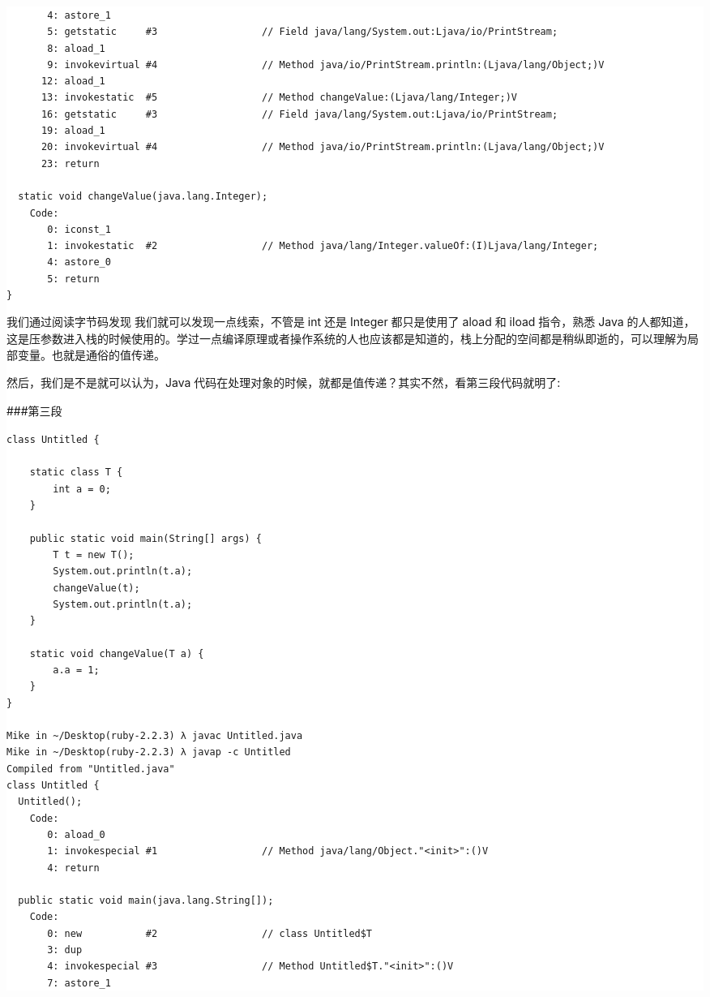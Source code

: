```
       4: astore_1
       5: getstatic     #3                  // Field java/lang/System.out:Ljava/io/PrintStream;
       8: aload_1
       9: invokevirtual #4                  // Method java/io/PrintStream.println:(Ljava/lang/Object;)V
      12: aload_1
      13: invokestatic  #5                  // Method changeValue:(Ljava/lang/Integer;)V
      16: getstatic     #3                  // Field java/lang/System.out:Ljava/io/PrintStream;
      19: aload_1
      20: invokevirtual #4                  // Method java/io/PrintStream.println:(Ljava/lang/Object;)V
      23: return

  static void changeValue(java.lang.Integer);
    Code:
       0: iconst_1
       1: invokestatic  #2                  // Method java/lang/Integer.valueOf:(I)Ljava/lang/Integer;
       4: astore_0
       5: return
}
```

我们通过阅读字节码发现 我们就可以发现一点线索，不管是 int 还是 Integer 都只是使用了 aload 和 iload 指令，熟悉 Java 的人都知道，这是压参数进入栈的时候使用的。学过一点编译原理或者操作系统的人也应该都是知道的，栈上分配的空间都是稍纵即逝的，可以理解为局部变量。也就是通俗的值传递。

然后，我们是不是就可以认为，Java 代码在处理对象的时候，就都是值传递？其实不然，看第三段代码就明了:

###第三段
```
class Untitled {

    static class T {
        int a = 0;
    }

    public static void main(String[] args) {
        T t = new T();
        System.out.println(t.a);
        changeValue(t);
        System.out.println(t.a);
    }

    static void changeValue(T a) {
        a.a = 1;
    }
}

Mike in ~/Desktop(ruby-2.2.3) λ javac Untitled.java
Mike in ~/Desktop(ruby-2.2.3) λ javap -c Untitled
Compiled from "Untitled.java"
class Untitled {
  Untitled();
    Code:
       0: aload_0
       1: invokespecial #1                  // Method java/lang/Object."<init>":()V
       4: return

  public static void main(java.lang.String[]);
    Code:
       0: new           #2                  // class Untitled$T
       3: dup
       4: invokespecial #3                  // Method Untitled$T."<init>":()V
       7: astore_1
```